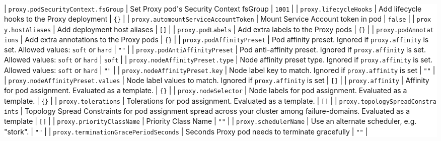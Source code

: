 | `proxy.podSecurityContext.fsGroup`                        | Set Proxy pod's Security Context fsGroup                                                                                                                                                                               | `1001`                                    |
| `proxy.lifecycleHooks`                                    | Add lifecycle hooks to the Proxy deployment                                                                                                                                                                            | `{}`                                      |
| `proxy.automountServiceAccountToken`                      | Mount Service Account token in pod                                                                                                                                                                                     | `false`                                   |
| `proxy.hostAliases`                                       | Add deployment host aliases                                                                                                                                                                                            | `[]`                                      |
| `proxy.podLabels`                                         | Add extra labels to the Proxy pods                                                                                                                                                                                     | `{}`                                      |
| `proxy.podAnnotations`                                    | Add extra annotations to the Proxy pods                                                                                                                                                                                | `{}`                                      |
| `proxy.podAffinityPreset`                                 | Pod affinity preset. Ignored if `proxy.affinity` is set. Allowed values: `soft` or `hard`                                                                                                                              | `""`                                      |
| `proxy.podAntiAffinityPreset`                             | Pod anti-affinity preset. Ignored if `proxy.affinity` is set. Allowed values: `soft` or `hard`                                                                                                                         | `soft`                                    |
| `proxy.nodeAffinityPreset.type`                           | Node affinity preset type. Ignored if `proxy.affinity` is set. Allowed values: `soft` or `hard`                                                                                                                        | `""`                                      |
| `proxy.nodeAffinityPreset.key`                            | Node label key to match. Ignored if `proxy.affinity` is set                                                                                                                                                            | `""`                                      |
| `proxy.nodeAffinityPreset.values`                         | Node label values to match. Ignored if `proxy.affinity` is set                                                                                                                                                         | `[]`                                      |
| `proxy.affinity`                                          | Affinity for pod assignment. Evaluated as a template.                                                                                                                                                                  | `{}`                                      |
| `proxy.nodeSelector`                                      | Node labels for pod assignment. Evaluated as a template.                                                                                                                                                               | `{}`                                      |
| `proxy.tolerations`                                       | Tolerations for pod assignment. Evaluated as a template.                                                                                                                                                               | `[]`                                      |
| `proxy.topologySpreadConstraints`                         | Topology Spread Constraints for pod assignment spread across your cluster among failure-domains. Evaluated as a template                                                                                               | `[]`                                      |
| `proxy.priorityClassName`                                 | Priority Class Name                                                                                                                                                                                                    | `""`                                      |
| `proxy.schedulerName`                                     | Use an alternate scheduler, e.g. "stork".                                                                                                                                                                              | `""`                                      |
| `proxy.terminationGracePeriodSeconds`                     | Seconds Proxy pod needs to terminate gracefully                                                                                                                                                                        | `""`                                      |